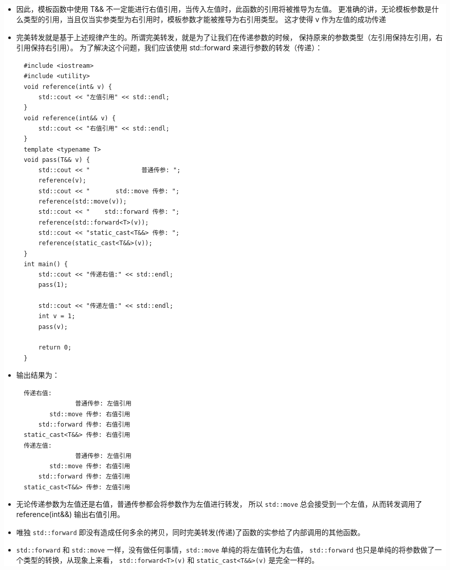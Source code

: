 + 因此，模板函数中使用 T&& 不一定能进行右值引用，当传入左值时，此函数的引用将被推导为左值。 更准确的讲，无论模板参数是什么类型的引用，当且仅当实参类型为右引用时，模板参数才能被推导为右引用类型。 这才使得 v 作为左值的成功传递
+ 完美转发就是基于上述规律产生的。所谓完美转发，就是为了让我们在传递参数的时候， 保持原来的参数类型（左引用保持左引用，右引用保持右引用）。 为了解决这个问题，我们应该使用 std::forward 来进行参数的转发（传递）：
  ```
    #include <iostream>
    #include <utility>
    void reference(int& v) {
        std::cout << "左值引用" << std::endl;
    }
    void reference(int&& v) {
        std::cout << "右值引用" << std::endl;
    }
    template <typename T>
    void pass(T&& v) {
        std::cout << "              普通传参: ";
        reference(v);
        std::cout << "       std::move 传参: ";
        reference(std::move(v));
        std::cout << "    std::forward 传参: ";
        reference(std::forward<T>(v));
        std::cout << "static_cast<T&&> 传参: ";
        reference(static_cast<T&&>(v));
    }
    int main() {
        std::cout << "传递右值:" << std::endl;
        pass(1);

        std::cout << "传递左值:" << std::endl;
        int v = 1;
        pass(v);

        return 0;
    }
  ``` 
+ 输出结果为：
  ```
    传递右值:
                  普通传参: 左值引用
           std::move 传参: 右值引用
        std::forward 传参: 右值引用
    static_cast<T&&> 传参: 右值引用
    传递左值:
                  普通传参: 左值引用
           std::move 传参: 右值引用
        std::forward 传参: 左值引用
    static_cast<T&&> 传参: 左值引用
  ``` 

+ 无论传递参数为左值还是右值，普通传参都会将参数作为左值进行转发， 所以 `std::move` 总会接受到一个左值，从而转发调用了reference(int&&) 输出右值引用。
+ 唯独 `std::forward` 即没有造成任何多余的拷贝，同时完美转发(传递)了函数的实参给了内部调用的其他函数。
+ `std::forward` 和 `std::move` 一样，没有做任何事情，`std::move` 单纯的将左值转化为右值， `std::forward` 也只是单纯的将参数做了一个类型的转换，从现象上来看， `std::forward<T>(v)` 和 `static_cast<T&&>(v)` 是完全一样的。
